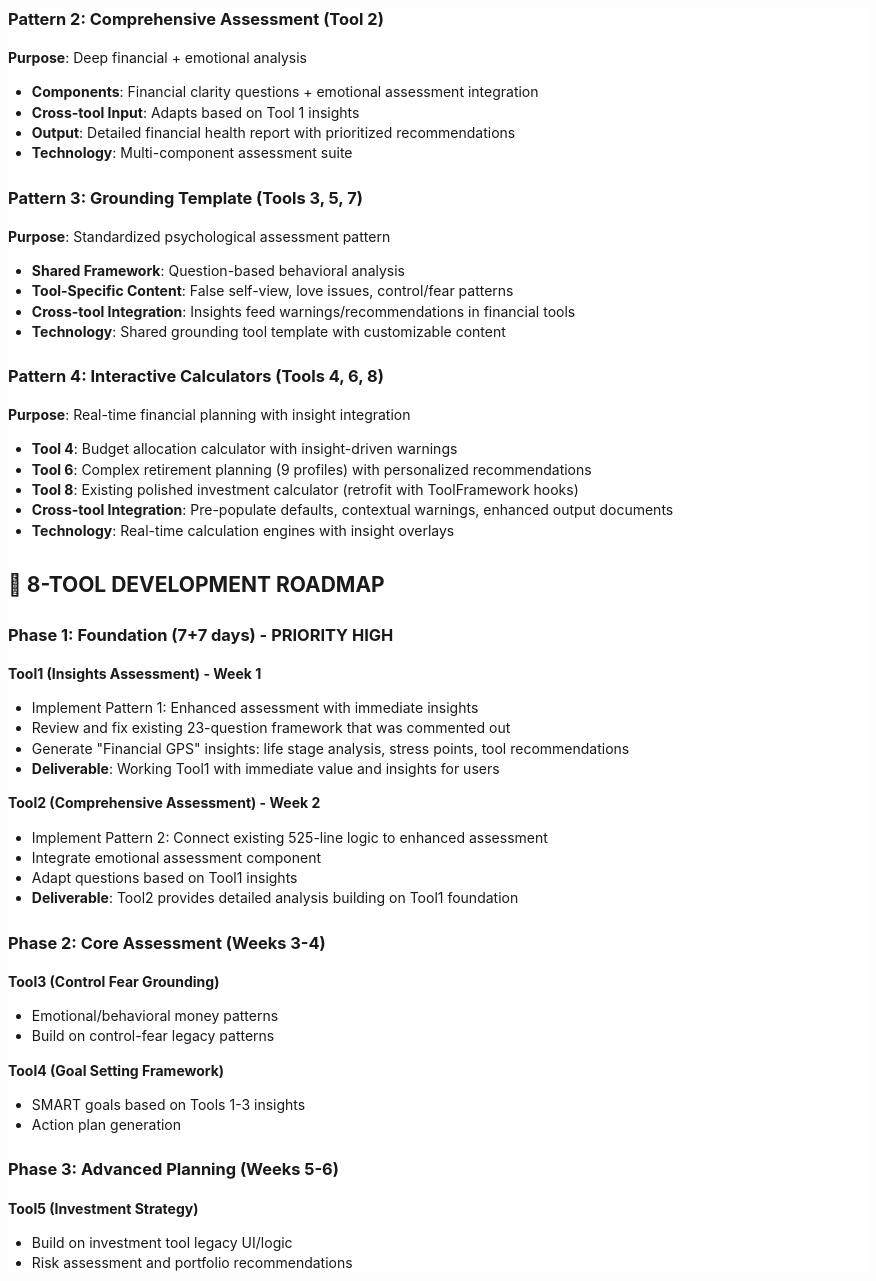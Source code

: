 ### Pattern 2: Comprehensive Assessment (Tool 2)
**Purpose**: Deep financial + emotional analysis
- **Components**: Financial clarity questions + emotional assessment integration
- **Cross-tool Input**: Adapts based on Tool 1 insights
- **Output**: Detailed financial health report with prioritized recommendations
- **Technology**: Multi-component assessment suite

### Pattern 3: Grounding Template (Tools 3, 5, 7)
**Purpose**: Standardized psychological assessment pattern
- **Shared Framework**: Question-based behavioral analysis
- **Tool-Specific Content**: False self-view, love issues, control/fear patterns
- **Cross-tool Integration**: Insights feed warnings/recommendations in financial tools
- **Technology**: Shared grounding tool template with customizable content

### Pattern 4: Interactive Calculators (Tools 4, 6, 8)
**Purpose**: Real-time financial planning with insight integration
- **Tool 4**: Budget allocation calculator with insight-driven warnings
- **Tool 6**: Complex retirement planning (9 profiles) with personalized recommendations  
- **Tool 8**: Existing polished investment calculator (retrofit with ToolFramework hooks)
- **Cross-tool Integration**: Pre-populate defaults, contextual warnings, enhanced output documents
- **Technology**: Real-time calculation engines with insight overlays

## 🚀 8-TOOL DEVELOPMENT ROADMAP

### Phase 1: Foundation (7+7 days) - PRIORITY HIGH
**Tool1 (Insights Assessment) - Week 1**
- Implement Pattern 1: Enhanced assessment with immediate insights  
- Review and fix existing 23-question framework that was commented out
- Generate "Financial GPS" insights: life stage analysis, stress points, tool recommendations
- **Deliverable**: Working Tool1 with immediate value and insights for users

**Tool2 (Comprehensive Assessment) - Week 2** 
- Implement Pattern 2: Connect existing 525-line logic to enhanced assessment
- Integrate emotional assessment component
- Adapt questions based on Tool1 insights
- **Deliverable**: Tool2 provides detailed analysis building on Tool1 foundation

### Phase 2: Core Assessment (Weeks 3-4)
**Tool3 (Control Fear Grounding)**
- Emotional/behavioral money patterns
- Build on control-fear legacy patterns

**Tool4 (Goal Setting Framework)**
- SMART goals based on Tools 1-3 insights
- Action plan generation

### Phase 3: Advanced Planning (Weeks 5-6)
**Tool5 (Investment Strategy)**
- Build on investment tool legacy UI/logic
- Risk assessment and portfolio recommendations
